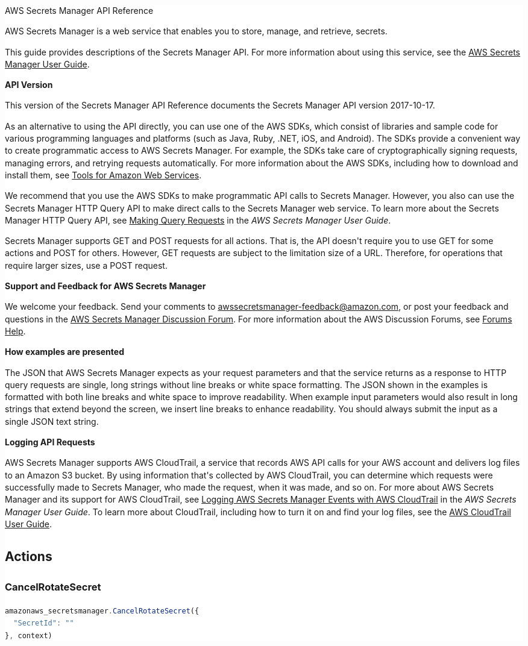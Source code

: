 <fullname>AWS Secrets Manager API Reference</fullname> <p>AWS Secrets Manager is a web service that enables you to store, manage, and retrieve, secrets.</p> <p>This guide provides descriptions of the Secrets Manager API. For more information about using this service, see the <a href="http://docs.aws.amazon.com/secretsmanager/latest/userguide/introduction.html">AWS Secrets Manager User Guide</a>.</p> <p> <b>API Version</b> </p> <p>This version of the Secrets Manager API Reference documents the Secrets Manager API version 2017-10-17.</p> <note> <p>As an alternative to using the API directly, you can use one of the AWS SDKs, which consist of libraries and sample code for various programming languages and platforms (such as Java, Ruby, .NET, iOS, and Android). The SDKs provide a convenient way to create programmatic access to AWS Secrets Manager. For example, the SDKs take care of cryptographically signing requests, managing errors, and retrying requests automatically. For more information about the AWS SDKs, including how to download and install them, see <a href="http://aws.amazon.com/tools/">Tools for Amazon Web Services</a>.</p> </note> <p>We recommend that you use the AWS SDKs to make programmatic API calls to Secrets Manager. However, you also can use the Secrets Manager HTTP Query API to make direct calls to the Secrets Manager web service. To learn more about the Secrets Manager HTTP Query API, see <a href="http://docs.aws.amazon.com/secretsmanager/latest/userguide/query-requests.html">Making Query Requests</a> in the <i>AWS Secrets Manager User Guide</i>. </p> <p>Secrets Manager supports GET and POST requests for all actions. That is, the API doesn't require you to use GET for some actions and POST for others. However, GET requests are subject to the limitation size of a URL. Therefore, for operations that require larger sizes, use a POST request.</p> <p> <b>Support and Feedback for AWS Secrets Manager</b> </p> <p>We welcome your feedback. Send your comments to <a href="mailto:awssecretsmanager-feedback@amazon.com">awssecretsmanager-feedback@amazon.com</a>, or post your feedback and questions in the <a href="http://forums.aws.amazon.com/forum.jspa?forumID=296">AWS Secrets Manager Discussion Forum</a>. For more information about the AWS Discussion Forums, see <a href="http://forums.aws.amazon.com/help.jspa">Forums Help</a>.</p> <p> <b>How examples are presented</b> </p> <p>The JSON that AWS Secrets Manager expects as your request parameters and that the service returns as a response to HTTP query requests are single, long strings without line breaks or white space formatting. The JSON shown in the examples is formatted with both line breaks and white space to improve readability. When example input parameters would also result in long strings that extend beyond the screen, we insert line breaks to enhance readability. You should always submit the input as a single JSON text string.</p> <p> <b>Logging API Requests</b> </p> <p>AWS Secrets Manager supports AWS CloudTrail, a service that records AWS API calls for your AWS account and delivers log files to an Amazon S3 bucket. By using information that's collected by AWS CloudTrail, you can determine which requests were successfully made to Secrets Manager, who made the request, when it was made, and so on. For more about AWS Secrets Manager and its support for AWS CloudTrail, see <a href="http://docs.aws.amazon.com/secretsmanager/latest/userguide/monitoring.html#monitoring_cloudtrail">Logging AWS Secrets Manager Events with AWS CloudTrail</a> in the <i>AWS Secrets Manager User Guide</i>. To learn more about CloudTrail, including how to turn it on and find your log files, see the <a href="http://docs.aws.amazon.com/awscloudtrail/latest/userguide/what_is_cloud_trail_top_level.html">AWS CloudTrail User Guide</a>.</p>

## Actions

### CancelRotateSecret



```js
amazonaws_secretsmanager.CancelRotateSecret({
  "SecretId": ""
}, context)
```
